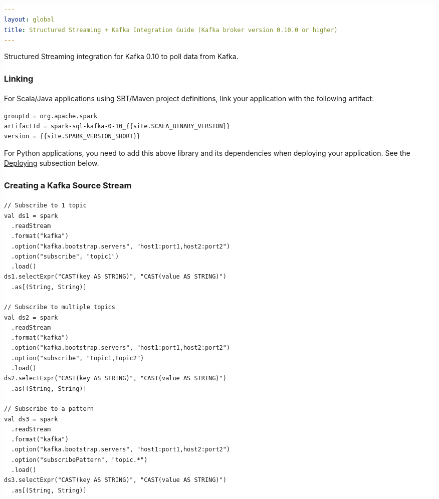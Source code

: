 ```yaml
---
layout: global
title: Structured Streaming + Kafka Integration Guide (Kafka broker version 0.10.0 or higher)
---
```


Structured Streaming integration for Kafka 0.10 to poll data from Kafka.

### Linking
For Scala/Java applications using SBT/Maven project definitions, link your application with the following artifact:

    groupId = org.apache.spark
    artifactId = spark-sql-kafka-0-10_{{site.SCALA_BINARY_VERSION}}
    version = {{site.SPARK_VERSION_SHORT}}

For Python applications, you need to add this above library and its dependencies when deploying your
application. See the [Deploying](#deploying) subsection below.

### Creating a Kafka Source Stream

<div class="codetabs">
<div data-lang="scala" markdown="1">

    // Subscribe to 1 topic
    val ds1 = spark
      .readStream
      .format("kafka")
      .option("kafka.bootstrap.servers", "host1:port1,host2:port2")
      .option("subscribe", "topic1")
      .load()
    ds1.selectExpr("CAST(key AS STRING)", "CAST(value AS STRING)")
      .as[(String, String)]

    // Subscribe to multiple topics
    val ds2 = spark
      .readStream
      .format("kafka")
      .option("kafka.bootstrap.servers", "host1:port1,host2:port2")
      .option("subscribe", "topic1,topic2")
      .load()
    ds2.selectExpr("CAST(key AS STRING)", "CAST(value AS STRING)")
      .as[(String, String)]

    // Subscribe to a pattern
    val ds3 = spark
      .readStream
      .format("kafka")
      .option("kafka.bootstrap.servers", "host1:port1,host2:port2")
      .option("subscribePattern", "topic.*")
      .load()
    ds3.selectExpr("CAST(key AS STRING)", "CAST(value AS STRING)")
      .as[(String, String)]
